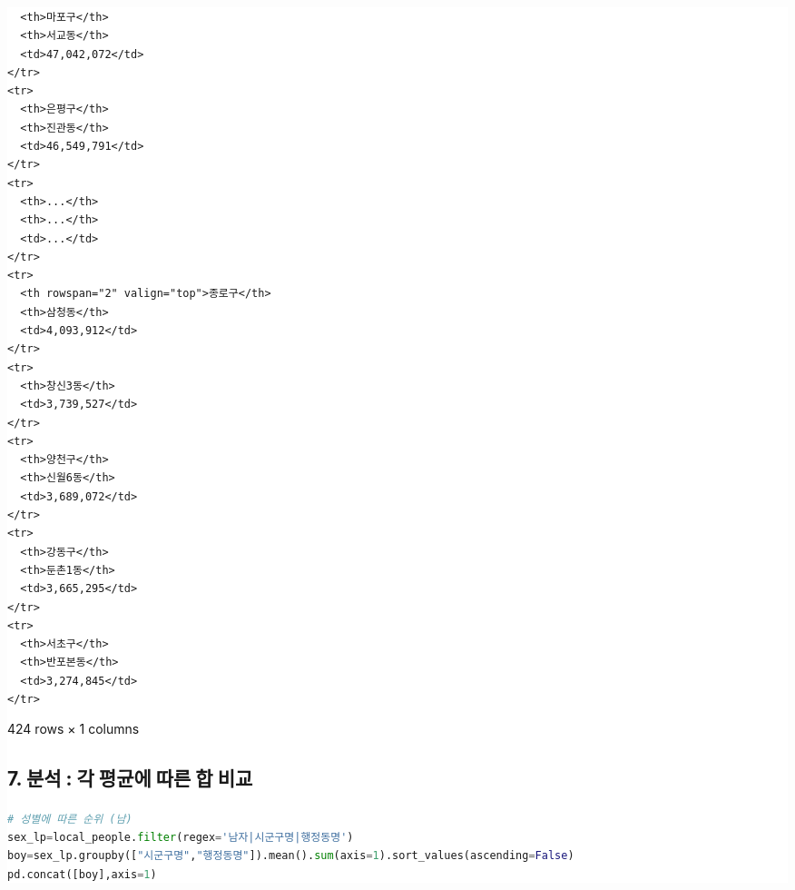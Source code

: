       <th>마포구</th>
      <th>서교동</th>
      <td>47,042,072</td>
    </tr>
    <tr>
      <th>은평구</th>
      <th>진관동</th>
      <td>46,549,791</td>
    </tr>
    <tr>
      <th>...</th>
      <th>...</th>
      <td>...</td>
    </tr>
    <tr>
      <th rowspan="2" valign="top">종로구</th>
      <th>삼청동</th>
      <td>4,093,912</td>
    </tr>
    <tr>
      <th>창신3동</th>
      <td>3,739,527</td>
    </tr>
    <tr>
      <th>양천구</th>
      <th>신월6동</th>
      <td>3,689,072</td>
    </tr>
    <tr>
      <th>강동구</th>
      <th>둔촌1동</th>
      <td>3,665,295</td>
    </tr>
    <tr>
      <th>서초구</th>
      <th>반포본동</th>
      <td>3,274,845</td>
    </tr>
  </tbody>
</table>
<p>424 rows × 1 columns</p>
</div>



## 7. 분석 : 각 평균에 따른 합 비교


```python
# 성별에 따른 순위 (남) 
sex_lp=local_people.filter(regex='남자|시군구명|행정동명')
boy=sex_lp.groupby(["시군구명","행정동명"]).mean().sum(axis=1).sort_values(ascending=False)
pd.concat([boy],axis=1)

```
